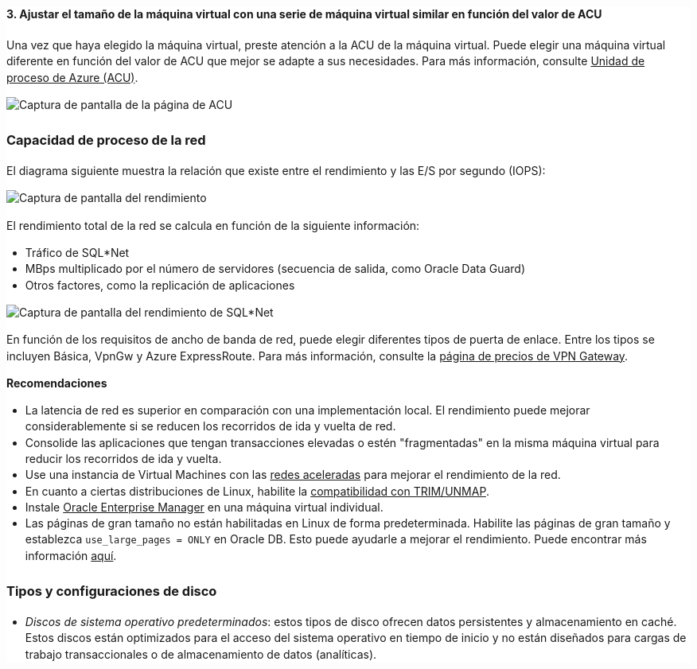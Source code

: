 #### <a name="3-fine-tune-the-vm-sizing-with-a-similar-vm-series-based-on-the-acu"></a>3. Ajustar el tamaño de la máquina virtual con una serie de máquina virtual similar en función del valor de ACU

Una vez que haya elegido la máquina virtual, preste atención a la ACU de la máquina virtual. Puede elegir una máquina virtual diferente en función del valor de ACU que mejor se adapte a sus necesidades. Para más información, consulte [Unidad de proceso de Azure (ACU)](../../acu.md).

![Captura de pantalla de la página de ACU](./media/oracle-design/acu_units.png)

### <a name="network-throughput"></a>Capacidad de proceso de la red

El diagrama siguiente muestra la relación que existe entre el rendimiento y las E/S por segundo (IOPS):

![Captura de pantalla del rendimiento](./media/oracle-design/throughput.png)

El rendimiento total de la red se calcula en función de la siguiente información:
- Tráfico de SQL*Net
- MBps multiplicado por el número de servidores (secuencia de salida, como Oracle Data Guard)
- Otros factores, como la replicación de aplicaciones

![Captura de pantalla del rendimiento de SQL*Net](./media/oracle-design/sqlnet_info.png)

En función de los requisitos de ancho de banda de red, puede elegir diferentes tipos de puerta de enlace. Entre los tipos se incluyen Básica, VpnGw y Azure ExpressRoute. Para más información, consulte la [página de precios de VPN Gateway](https://azure.microsoft.com/pricing/details/vpn-gateway/?v=17.23h).

**Recomendaciones**

- La latencia de red es superior en comparación con una implementación local. El rendimiento puede mejorar considerablemente si se reducen los recorridos de ida y vuelta de red.
- Consolide las aplicaciones que tengan transacciones elevadas o estén "fragmentadas" en la misma máquina virtual para reducir los recorridos de ida y vuelta.
- Use una instancia de Virtual Machines con las [redes aceleradas](../../../virtual-network/create-vm-accelerated-networking-cli.md) para mejorar el rendimiento de la red.
- En cuanto a ciertas distribuciones de Linux, habilite la [compatibilidad con TRIM/UNMAP](../../linux/configure-lvm.md#trimunmap-support).
- Instale [Oracle Enterprise Manager](https://www.oracle.com/technetwork/oem/enterprise-manager/overview/index.html) en una máquina virtual individual.
- Las páginas de gran tamaño no están habilitadas en Linux de forma predeterminada. Habilite las páginas de gran tamaño y establezca `use_large_pages = ONLY` en Oracle DB. Esto puede ayudarle a mejorar el rendimiento. Puede encontrar más información [aquí](https://docs.oracle.com/en/database/oracle/oracle-database/12.2/refrn/USE_LARGE_PAGES.html#GUID-1B0F4D27-8222-439E-A01D-E50758C88390).

### <a name="disk-types-and-configurations"></a>Tipos y configuraciones de disco

- *Discos de sistema operativo predeterminados*: estos tipos de disco ofrecen datos persistentes y almacenamiento en caché. Estos discos están optimizados para el acceso del sistema operativo en tiempo de inicio y no están diseñados para cargas de trabajo transaccionales o de almacenamiento de datos (analíticas).
